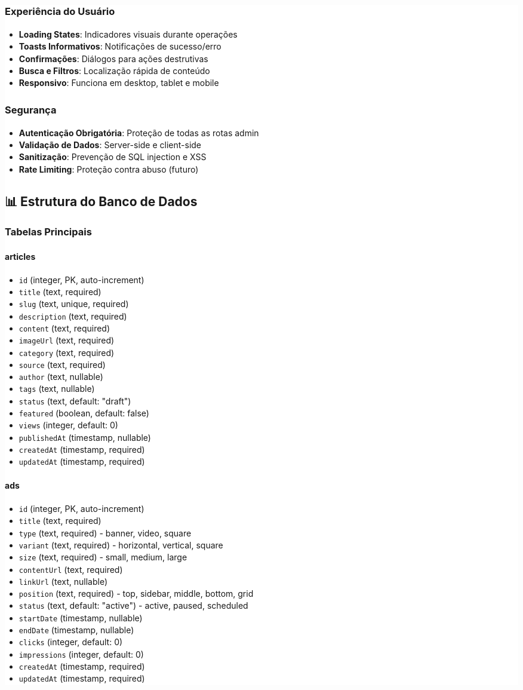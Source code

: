 ### Experiência do Usuário
- **Loading States**: Indicadores visuais durante operações
- **Toasts Informativos**: Notificações de sucesso/erro
- **Confirmações**: Diálogos para ações destrutivas
- **Busca e Filtros**: Localização rápida de conteúdo
- **Responsivo**: Funciona em desktop, tablet e mobile

### Segurança
- **Autenticação Obrigatória**: Proteção de todas as rotas admin
- **Validação de Dados**: Server-side e client-side
- **Sanitização**: Prevenção de SQL injection e XSS
- **Rate Limiting**: Proteção contra abuso (futuro)

## 📊 Estrutura do Banco de Dados

### Tabelas Principais

#### articles
- `id` (integer, PK, auto-increment)
- `title` (text, required)
- `slug` (text, unique, required)
- `description` (text, required)
- `content` (text, required)
- `imageUrl` (text, required)
- `category` (text, required)
- `source` (text, required)
- `author` (text, nullable)
- `tags` (text, nullable)
- `status` (text, default: "draft")
- `featured` (boolean, default: false)
- `views` (integer, default: 0)
- `publishedAt` (timestamp, nullable)
- `createdAt` (timestamp, required)
- `updatedAt` (timestamp, required)

#### ads
- `id` (integer, PK, auto-increment)
- `title` (text, required)
- `type` (text, required) - banner, video, square
- `variant` (text, required) - horizontal, vertical, square
- `size` (text, required) - small, medium, large
- `contentUrl` (text, required)
- `linkUrl` (text, nullable)
- `position` (text, required) - top, sidebar, middle, bottom, grid
- `status` (text, default: "active") - active, paused, scheduled
- `startDate` (timestamp, nullable)
- `endDate` (timestamp, nullable)
- `clicks` (integer, default: 0)
- `impressions` (integer, default: 0)
- `createdAt` (timestamp, required)
- `updatedAt` (timestamp, required)
